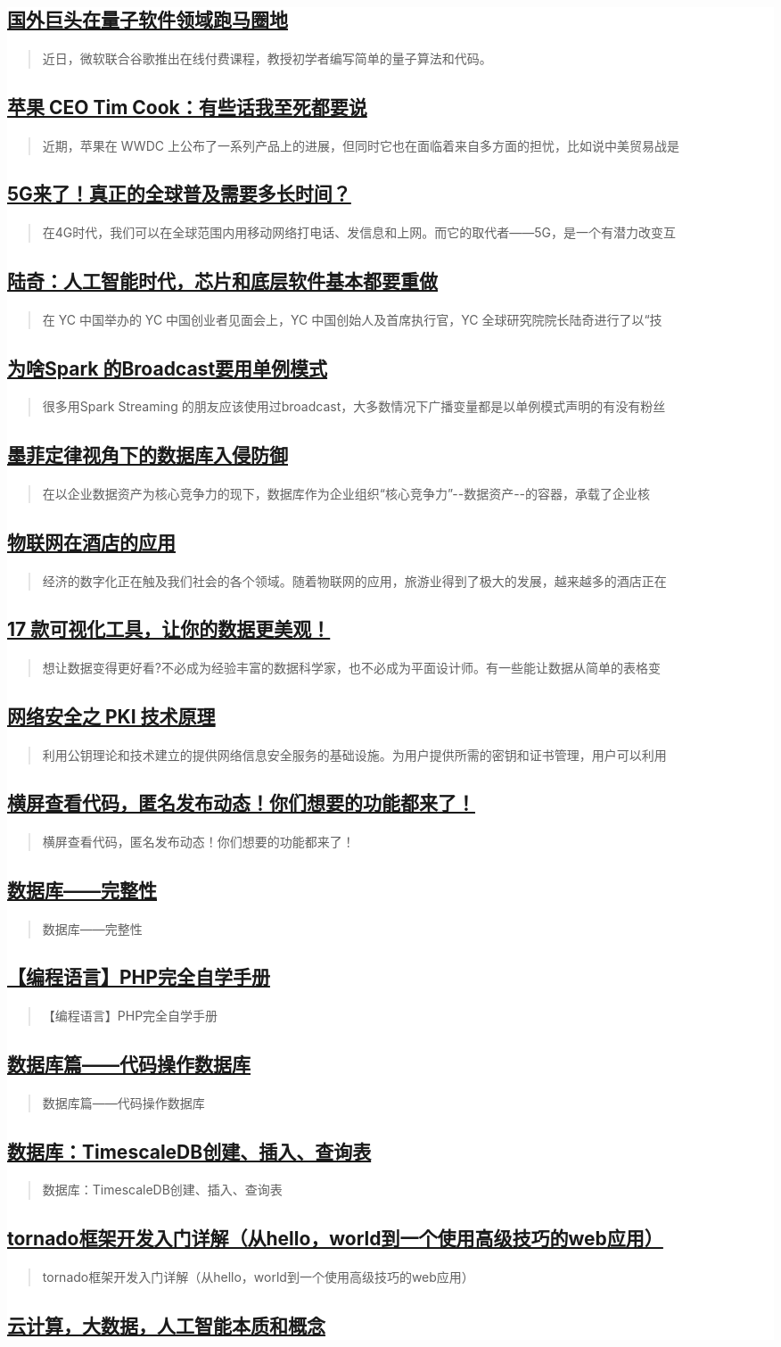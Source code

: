  ## [国外巨头在量子软件领域跑马圈地](http://news.51cto.com/art/201906/597717.htm)
 > 近日，微软联合谷歌推出在线付费课程，教授初学者编写简单的量子算法和代码。
 ## [苹果 CEO Tim Cook：有些话我至死都要说](http://news.51cto.com/art/201906/597714.htm)
 > 近期，苹果在 WWDC 上公布了一系列产品上的进展，但同时它也在面临着来自多方面的担忧，比如说中美贸易战是
 ## [5G来了！真正的全球普及需要多长时间？](http://network.51cto.com/art/201906/597715.htm)
 > 在4G时代，我们可以在全球范围内用移动网络打电话、发信息和上网。而它的取代者――5G，是一个有潜力改变互
 ## [陆奇：人工智能时代，芯片和底层软件基本都要重做](http://news.51cto.com/art/201906/597718.htm)
 > 在 YC 中国举办的 YC 中国创业者见面会上，YC 中国创始人及首席执行官，YC 全球研究院院长陆奇进行了以“技
 ## [为啥Spark 的Broadcast要用单例模式](http://bigdata.51cto.com/art/201906/597708.htm)
 > 很多用Spark Streaming 的朋友应该使用过broadcast，大多数情况下广播变量都是以单例模式声明的有没有粉丝
 ## [墨菲定律视角下的数据库入侵防御](http://zhuanlan.51cto.com/art/201906/597709.htm)
 > 在以企业数据资产为核心竞争力的现下，数据库作为企业组织“核心竞争力”--数据资产--的容器，承载了企业核
 ## [物联网在酒店的应用](http://iot.51cto.com/art/201906/597706.htm)
 > 经济的数字化正在触及我们社会的各个领域。随着物联网的应用，旅游业得到了极大的发展，越来越多的酒店正在
 ## [17 款可视化工具，让你的数据更美观！](http://bigdata.51cto.com/art/201906/597705.htm)
 > 想让数据变得更好看?不必成为经验丰富的数据科学家，也不必成为平面设计师。有一些能让数据从简单的表格变
 ## [网络安全之 PKI 技术原理](http://netsecurity.51cto.com/art/201906/597703.htm)
 > 利用公钥理论和技术建立的提供网络信息安全服务的基础设施。为用户提供所需的密钥和证书管理，用户可以利用
 ## [横屏查看代码，匿名发布动态！你们想要的功能都来了！](https://blog.csdn.net/blogdevteam/article/details/91039549)
 > 横屏查看代码，匿名发布动态！你们想要的功能都来了！
 ## [数据库——完整性](https://blog.csdn.net/zjuwxx/article/details/90340595)
 > 数据库——完整性
 ## [【编程语言】PHP完全自学手册](https://blog.csdn.net/lsj960922/article/details/91042869)
 > 【编程语言】PHP完全自学手册
 ## [数据库篇——代码操作数据库](https://blog.csdn.net/weixin_43733988/article/details/90345230)
 > 数据库篇——代码操作数据库
 ## [数据库：TimescaleDB创建、插入、查询表](https://blog.csdn.net/weixin_43731793/article/details/90759890)
 > 数据库：TimescaleDB创建、插入、查询表
 ## [tornado框架开发入门详解（从hello，world到一个使用高级技巧的web应用）](https://blog.csdn.net/weixin_44995023/article/details/90901473)
 > tornado框架开发入门详解（从hello，world到一个使用高级技巧的web应用）
 ## [云计算，大数据，人工智能本质和概念](https://blog.csdn.net/qq_38459998/article/details/90372546)